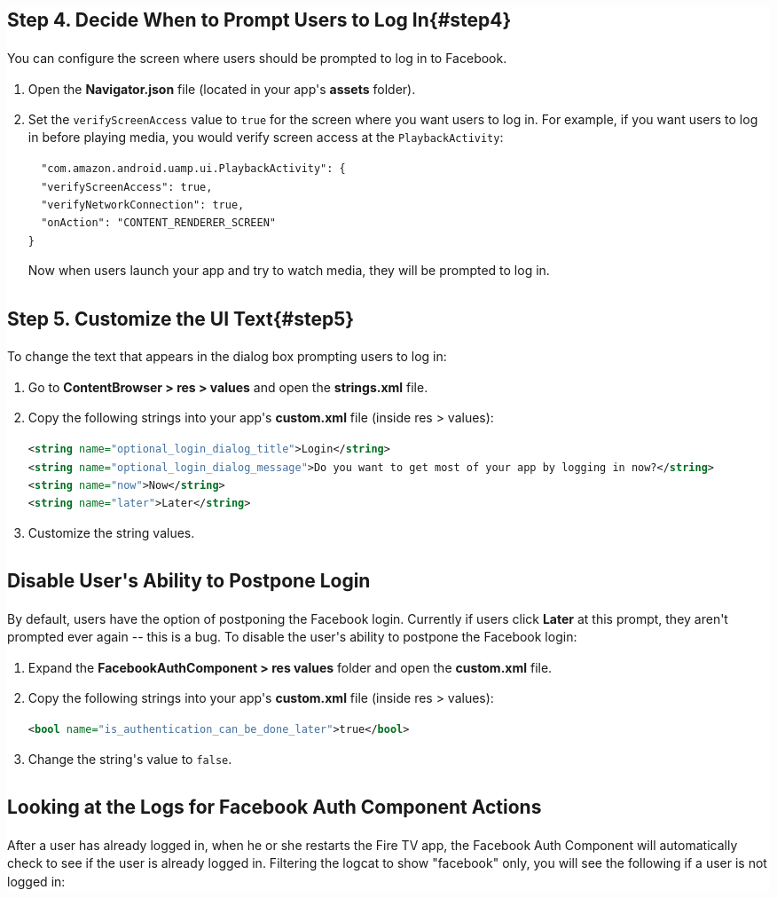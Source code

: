 ## Step 4. Decide When to Prompt Users to Log In{#step4}

You can configure the screen where users should be prompted to log in to Facebook.

1.  Open the **Navigator.json** file (located in your app's **assets** folder).
2.  Set the `verifyScreenAccess` value to `true` for the screen where you want users to log in. For example, if you want users to log in before playing media, you would verify screen access at the `PlaybackActivity`:

    ```xml
      "com.amazon.android.uamp.ui.PlaybackActivity": {
      "verifyScreenAccess": true,
      "verifyNetworkConnection": true,
      "onAction": "CONTENT_RENDERER_SCREEN"
    }
    ```
    
    Now when users launch your app and try to watch media, they will be prompted to log in.

## Step 5. Customize the UI Text{#step5}

To change the text that appears in the dialog box prompting users to log in:

1.  Go to **ContentBrowser > res > values** and open the **strings.xml** file. 
2.  Copy the following strings into your app's **custom.xml** file (inside res > values):

    ```xml
    <string name="optional_login_dialog_title">Login</string>
    <string name="optional_login_dialog_message">Do you want to get most of your app by logging in now?</string>
    <string name="now">Now</string>
    <string name="later">Later</string>
    ```
3.  Customize the string values.
    
## Disable User's Ability to Postpone Login
    
By default, users have the option of postponing the Facebook login. Currently if users click **Later** at this prompt, they aren't prompted ever again -- this is a bug. To disable the user's ability to postpone the Facebook login:

1.  Expand the **FacebookAuthComponent > res values** folder and open the **custom.xml** file. 
2.  Copy the following strings into your app's **custom.xml** file (inside res > values):
    
    ```xml
    <bool name="is_authentication_can_be_done_later">true</bool>
    ```
    
4.  Change the string's value to `false`. 

## Looking at the Logs for Facebook Auth Component Actions

After a user has already logged in, when he or she restarts the Fire TV app, the Facebook Auth Component will automatically check to see if the user is already logged in. Filtering the logcat to show "facebook" only, you will see the following if a user is not logged in:
